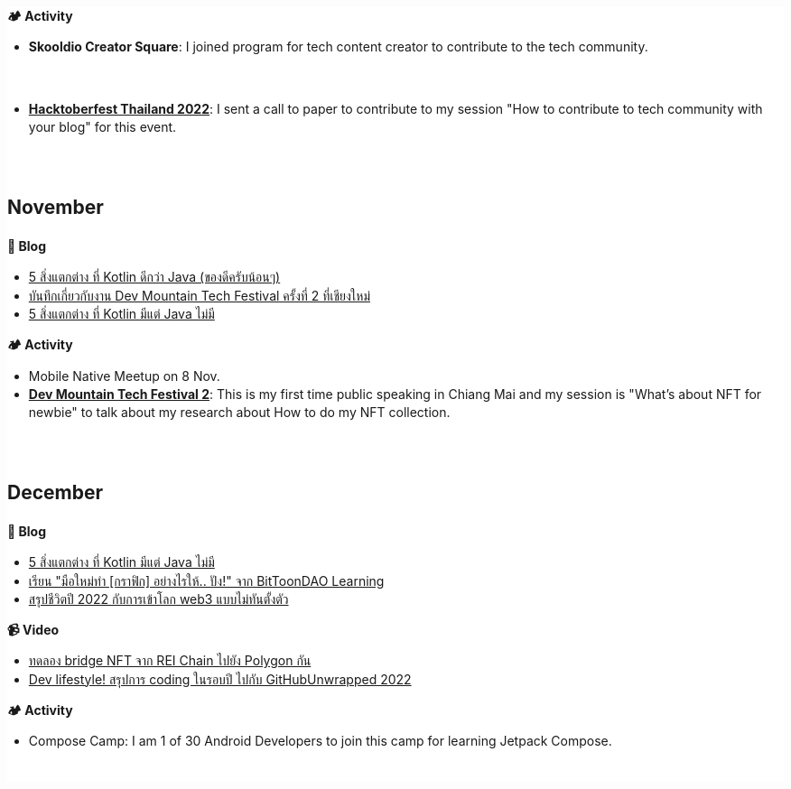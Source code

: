 **🏕 Activity**

* **Skooldio Creator Square**: I joined program for tech content creator to contribute to the tech community.

<figure><img src="https://github.com/mikkipastel/brag-document/raw/main/2022/activity_skooldio_creator_square.jpg" alt="" width="563"><figcaption></figcaption></figure>

* [**Hacktoberfest Thailand 2022**](https://www.youtube.com/watch?v=8aVdlBhY6zU): I sent a call to paper to contribute to my session "How to contribute to tech community with your blog" for this event.

<figure><img src="https://github.com/mikkipastel/brag-document/raw/main/2022/activity_hacktober_thailand_2022.jpeg" alt="" width="563"><figcaption></figcaption></figure>

## November

**📖 Blog**

* [5 สิ่งแตกต่าง ที่ Kotlin ดีกว่า Java (ของดีครับน้อนๆ)](https://www.mikkipastel.com/5-difference-things-kotlin-is-great-than-java/)
* [บันทึกเกี่ยวกับงาน Dev Mountain Tech Festival ครั้งที่ 2 ที่เชียงใหม่](https://www.mikkipastel.com/dev-mountain-tech-festival-2-chiang-mai/)
* [5 สิ่งแตกต่าง ที่ Kotlin มีแต่ Java ไม่มี](https://www.mikkipastel.com/5-difference-things-kotlin-have-but-java-not-have/)

**🏕 Activity**

* Mobile Native Meetup on 8 Nov.
* [**Dev Mountain Tech Festival 2**](https://www.youtube.com/watch?v=-3Ur6Kwg65A): This is my first time public speaking in Chiang Mai and my session is "What’s about NFT for newbie" to talk about my research about How to do my NFT collection.

<figure><img src="https://github.com/mikkipastel/brag-document/raw/main/2022/activity_dev_mountain_tech_festival_2.jpeg" alt="" width="563"><figcaption></figcaption></figure>

## December

**📖 Blog**

* [5 สิ่งแตกต่าง ที่ Kotlin มีแต่ Java ไม่มี](https://www.mikkipastel.com/5-difference-things-kotlin-have-but-java-not-have/)
* [เรียน "มือใหม่ทํา \[กราฟิก\] อย่างไรให้.. ปัง!" จาก BitToonDAO Learning](https://www.mikkipastel.com/how-to-do-graphic-from-newbie-bittoon-dao-learning/)
* [สรุปชีวิตปี 2022 กับการเข้าโลก web3 แบบไม่ทันตั้งตัว](https://www.mikkipastel.com/review-blog-2022/)

**📹 Video**

* [ทดลอง bridge NFT จาก REI Chain ไปยัง Polygon กัน](https://www.youtube.com/watch?v=0a8vAkrWb0I)
* [Dev lifestyle! สรุปการ coding ในรอบปี ไปกับ GitHubUnwrapped 2022](https://youtu.be/ka6mUJa9JGo)

**🏕 Activity**

* Compose Camp: I am 1 of 30 Android Developers to join this camp for learning Jetpack Compose.

<figure><img src="https://github.com/mikkipastel/brag-document/raw/main/2022/activity_compose_camp.jpeg" alt="" width="563"><figcaption></figcaption></figure>
